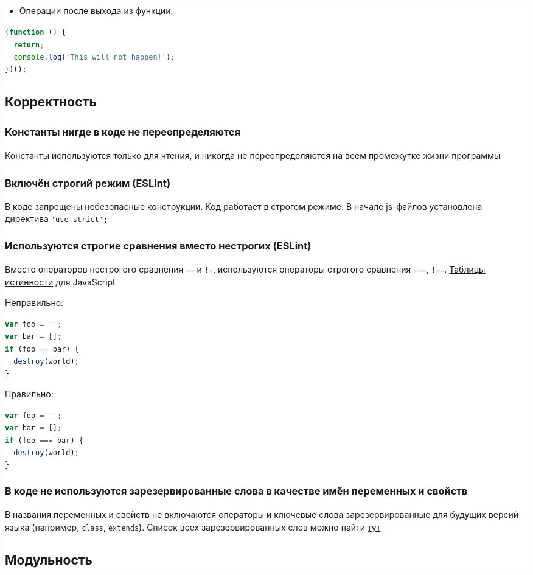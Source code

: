 - Операции после выхода из функции:
```js
(function () {
  return;
  console.log('This will not happen!');
})();
```


## Корректность

### Константы нигде в коде не переопределяются
Константы используются только для чтения, и никогда не переопределяются на всем промежутке жизни программы

### Включён строгий режим (ESLint)
В коде запрещены небезопасные конструкции. Код работает в [строгом режиме](https://developer.mozilla.org/ru/docs/Web/JavaScript/Reference/Strict_mode). В начале js-файлов установлена директива `'use strict';`

### Используются строгие сравнения вместо нестрогих (ESLint)
Вместо операторов нестрогого сравнения `==` и `!=`, используются операторы строгого сравнения `===`, `!==`. [Таблицы истинности](http://dorey.github.io/JavaScript-Equality-Table/) для JavaScript

Неправильно:
```js
var foo = '';
var bar = [];
if (foo == bar) {
  destroy(world);
}
```

Правильно:
```js
var foo = '';
var bar = [];
if (foo === bar) {
  destroy(world);
}
```

### В коде не используются зарезервированные слова в качестве имён переменных и свойств
В названия переменных и свойств не включаются операторы и ключевые слова зарезервированные для будущих версий языка (например, `class`, `extends`).
Список всех зарезервированных слов можно найти [тут](https://developer.mozilla.org/en-US/docs/Web/JavaScript/Reference/Lexical_grammar#Keywords)   


## Модульность
